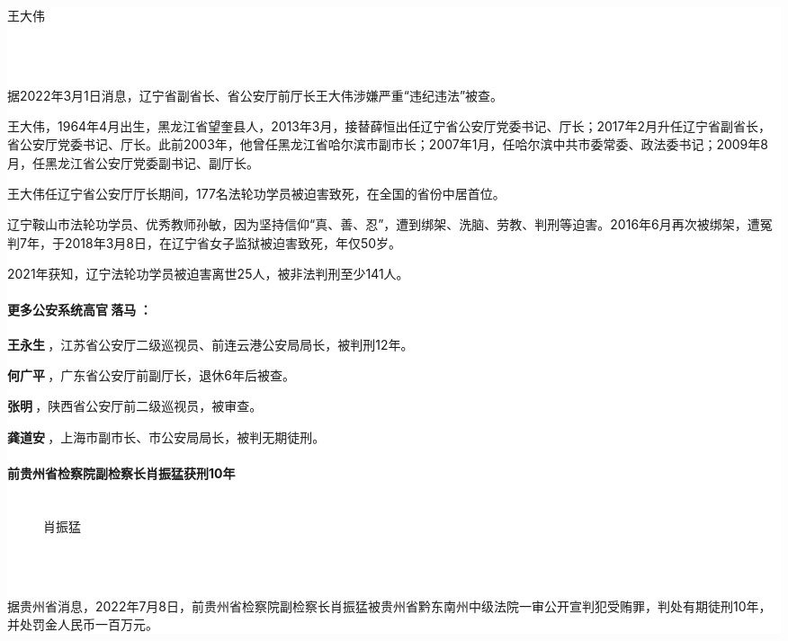    王大伟
  </figcaption><br/>
 </figure><br/>
 <p>
  据2022年3月1日消息，辽宁省副省长、省公安厅前厅长王大伟涉嫌严重“违纪违法”被查。
 </p>
 <p>
  王大伟，1964年4月出生，黑龙江省望奎县人，2013年3月，接替薛恒出任辽宁省公安厅党委书记、厅长；2017年2月升任辽宁省副省长，省公安厅党委书记、厅长。此前2003年，他曾任黑龙江省哈尔滨市副市长；2007年1月，任哈尔滨中共市委常委、政法委书记；2009年8月，任黑龙江省公安厅党委副书记、副厅长。
 </p>
 <p>
  王大伟任辽宁省公安厅厅长期间，177名法轮功学员被迫害致死，在全国的省份中居首位。
 </p>
 <p>
  辽宁鞍山市法轮功学员、优秀教师孙敏，因为坚持信仰“真、善、忍”，遭到绑架、洗脑、劳教、判刑等迫害。2016年6月再次被绑架，遭冤判7年，于2018年3月8日，在辽宁省女子监狱被迫害致死，年仅50岁。
 </p>
 <p>
  2021年获知，辽宁法轮功学员被迫害离世25人，被非法判刑至少141人。
 </p>
 <h4>
  更多公安系统高官
  <ok href="https://www.ntdtv.com/gb/落马.htm">
   落马
  </ok>
  ：
 </h4>
 <p>
  <strong>
   王永生
  </strong>
  ，江苏省公安厅二级巡视员、前连云港公安局局长，被判刑12年。
 </p>
 <p>
  <strong>
   何广平
  </strong>
  ，广东省公安厅前副厅长，退休6年后被查。
 </p>
 <p>
  <strong>
   张明
  </strong>
  ，陕西省公安厅前二级巡视员，被审查。
 </p>
 <p>
  <strong>
   龚道安
  </strong>
  ，上海市副市长、市公安局局长，被判无期徒刑。
 </p>
 <h4>
  前贵州省检察院副检察长肖振猛获刑10年
 </h4>
 <figure class="wp-caption alignnone" id="attachment_103621435" style="width: 192px">
  <img alt="" class="size-full wp-image-103621435" src="https://i.ntdtv.com/assets/uploads/2023/01/id13903316-0fa6ad422a71f1ba4178d90c377d3534.jpg"/>
  <br/><figcaption class="wp-caption-text">
   肖振猛
  </figcaption><br/>
 </figure><br/>
 <p>
  据贵州省消息，2022年7月8日，前贵州省检察院副检察长肖振猛被贵州省黔东南州中级法院一审公开宣判犯受贿罪，判处有期徒刑10年，并处罚金人民币一百万元。
 </p>
 <p>